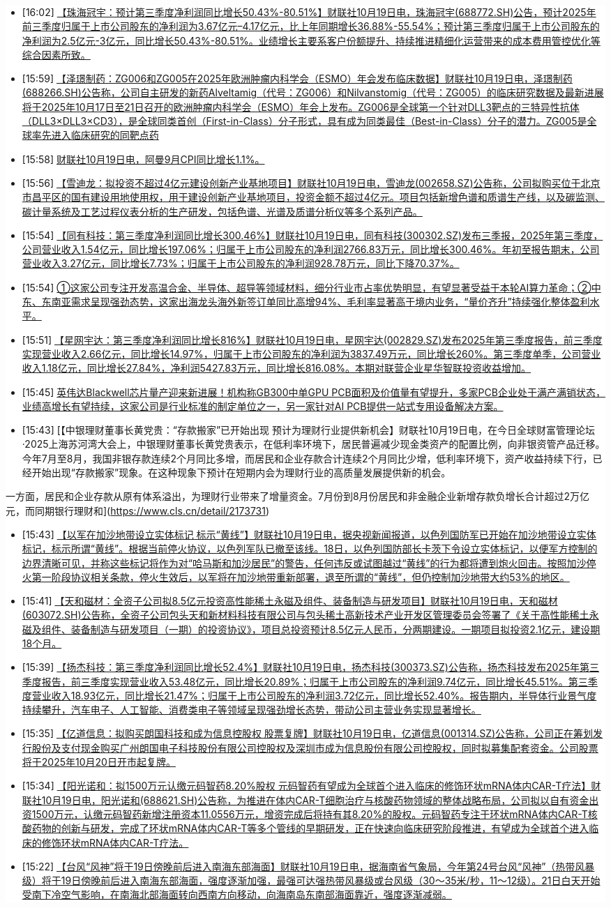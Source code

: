   - [16:02] [【珠海冠宇：预计第三季度净利润同比增长50.43%-80.51%】财联社10月19日电，珠海冠宇(688772.SH)公告，预计2025年前三季度归属于上市公司股东的净利润为3.67亿元–4.17亿元，比上年同期增长36.88%-55.54%；预计第三季度归属于上市公司股东的净利润为2.5亿元-3亿元，同比增长50.43%-80.51%。业绩增长主要系客户份额提升、持续推进精细化运营带来的成本费用管控优化等综合因素所致。](https://www.cls.cn/detail/2173746)

  - [15:59] [【泽璟制药：ZG006和ZG005在2025年欧洲肿瘤内科学会（ESMO）年会发布临床数据】财联社10月19日电，泽璟制药(688266.SH)公告称，公司自主研发的新药Alveltamig（代号：ZG006）和Nilvanstomig（代号：ZG005）的临床研究数据及最新进展将于2025年10月17日至21日召开的欧洲肿瘤内科学会（ESMO）年会上发布。ZG006是全球第一个针对DLL3靶点的三特异性抗体（DLL3×DLL3×CD3），是全球同类首创（First-in-Class）分子形式，具有成为同类最佳（Best-in-Class）分子的潜力。ZG005是全球率先进入临床研究的同靶点药](https://www.cls.cn/detail/2173745)

  - [15:58] [财联社10月19日电，阿曼9月CPI同比增长1.1%。](https://www.cls.cn/detail/2173744)

  - [15:56] [【雪迪龙：拟投资不超过4亿元建设创新产业基地项目】财联社10月19日电，雪迪龙(002658.SZ)公告称，公司拟购买位于北京市昌平区的国有建设用地使用权，用于建设创新产业基地项目，投资金额不超过4亿元。项目包括新增色谱和质谱生产线，以及碳监测、碳计量系统及工艺过程仪表分析的生产研发，包括色谱、光谱及质谱分析仪等多个系列产品。](https://www.cls.cn/detail/2173743)

  - [15:54] [【同有科技：第三季度净利润同比增长300.46%】财联社10月19日电，同有科技(300302.SZ)发布三季报，2025年第三季度，公司营业收入1.54亿元，同比增长197.06%；归属于上市公司股东的净利润2766.83万元，同比增长300.46%。年初至报告期末，公司营业收入3.27亿元，同比增长7.73%；归属于上市公司股东的净利润928.78万元，同比下降70.37%。](https://www.cls.cn/detail/2173741)

  - [15:54] [①这家公司专注开发高温合金、半导体、超导等领域材料，细分行业市占率优势明显，有望显著受益于本轮AI算力革命；②中东、东南亚需求呈现强劲态势，这家出海龙头海外新签订单同比高增94%、毛利率显著高于境内业务，“量价齐升”持续强化整体盈利水平。](https://www.cls.cn/detail/2173705)

  - [15:51] [【星网宇达：第三季度净利润同比增长816%】财联社10月19日电，星网宇达(002829.SZ)发布2025年第三季度报告，前三季度实现营业收入2.66亿元，同比增长14.97%，归属于上市公司股东的净利润为3837.49万元，同比增长260%。第三季度单季，公司营业收入1.18亿元，同比增长27.84%，净利润5427.83万元，同比增长816.08%。本期对联营企业星华智联投资收益增加。](https://www.cls.cn/detail/2173740)

  - [15:45] [英伟达Blackwell芯片量产迎来新进展！机构称GB300中单GPU PCB面积及价值量有望提升，多家PCB企业处于满产满销状态，业绩高增长有望持续，这家公司是行业标准的制定单位之一，另一家针对AI PCB提供一站式专用设备解决方案。](https://www.cls.cn/detail/2173737)

  - [15:43] [【中银理财董事长黄党贵：“存款搬家”已开始出现 预计为理财行业提供新机会】财联社10月19日电，在今日全球财富管理论坛·2025上海苏河湾大会上，中银理财董事长黄党贵表示，在低利率环境下，居民普遍减少现金类资产的配置比例，向非银资管产品迁移。今年7月至8月，我国非银存款连续2个月同比多增，而居民和企业存款合计连续2个月同比少增，低利率环境下，资产收益持续下行，已经开始出现“存款搬家”现象。在这种现象下预计在短期内会为理财行业的高质量发展提供新的机会。

一方面，居民和企业存款从原有体系溢出，为理财行业带来了增量资金。7月份到8月份居民和非金融企业新增存款负增长合计超过2万亿元，而同期银行理财和](https://www.cls.cn/detail/2173731)

  - [15:43] [【以军在加沙地带设立实体标记 标示“黄线”】财联社10月19日电，据央视新闻报道，以色列国防军已开始在加沙地带设立实体标记，标示所谓“黄线”。根据当前停火协议，以色列军队已撤至该线。18日，以色列国防部长卡茨下令设立实体标记，以便军方控制的边界清晰可见，并称这些标记将作为对“哈马斯和加沙居民”的警告，任何违反或试图越过“黄线”的行为都将遭到炮火回击。按照加沙停火第一阶段协议相关条款，停火生效后，以军将在加沙地带重新部署，退至所谓的“黄线”，但仍控制加沙地带大约53%的地区。](https://www.cls.cn/detail/2173738)

  - [15:41] [【天和磁材：全资子公司拟8.5亿元投资高性能稀土永磁及组件、装备制造与研发项目】财联社10月19日电，天和磁材(603072.SH)公告称，全资子公司包头天和新材料科技有限公司与包头稀土高新技术产业开发区管理委员会签署了《关于高性能稀土永磁及组件、装备制造与研发项目（一期）的投资协议》，项目总投资预计8.5亿元人民币，分两期建设。一期项目拟投资2.1亿元，建设期18个月。](https://www.cls.cn/detail/2173735)

  - [15:39] [【扬杰科技：第三季度净利润同比增长52.4%】财联社10月19日电，扬杰科技(300373.SZ)公告称，扬杰科技发布2025年第三季度报告，前三季度实现营业收入53.48亿元，同比增长20.89%；归属于上市公司股东的净利润9.74亿元，同比增长45.51%。第三季度营业收入18.93亿元，同比增长21.47%；归属于上市公司股东的净利润3.72亿元，同比增长52.40%。报告期内，半导体行业景气度持续攀升，汽车电子、人工智能、消费类电子等领域呈现强劲增长态势，带动公司主营业务实现显著增长。](https://www.cls.cn/detail/2173734)

  - [15:35] [【亿道信息：拟购买朗国科技和成为信息控股权 股票复牌】财联社10月19日电，亿道信息(001314.SZ)公告称，公司正在筹划发行股份及支付现金购买广州朗国电子科技股份有限公司控股权及深圳市成为信息股份有限公司控股权，同时拟募集配套资金。公司股票将于2025年10月20日开市起复牌。](https://www.cls.cn/detail/2173733)

  - [15:34] [【阳光诺和：拟1500万元认缴元码智药8.20%股权 元码智药有望成为全球首个进入临床的修饰环状mRNA体内CAR-T疗法】财联社10月19日电，阳光诺和(688621.SH)公告称，为推进在体内CAR-T细胞治疗与核酸药物领域的整体战略布局，公司拟以自有资金出资1500万元，认缴元码智药新增注册资本11.0556万元，增资完成后将持有其8.20%的股权。元码智药专注于环状mRNA体内CAR-T核酸药物的创新与研发，完成了环状mRNA体内CAR-T等多个管线的早期研发，正在快速向临床研究阶段推进，有望成为全球首个进入临床的修饰环状mRNA体内CAR-T疗法。](https://www.cls.cn/detail/2173732)

  - [15:22] [【台风“风神”将于19日傍晚前后进入南海东部海面】财联社10月19日电，据海南省气象局，今年第24号台风“风神”（热带风暴级）将于19日傍晚前后进入南海东部海面，强度逐渐加强，最强可达强热带风暴级或台风级（30～35米/秒，11～12级）。21日白天开始受南下冷空气影响，在南海北部海面转向西南方向移动，向海南岛东南部海面靠近，强度逐渐减弱。](https://www.cls.cn/detail/2173726)
